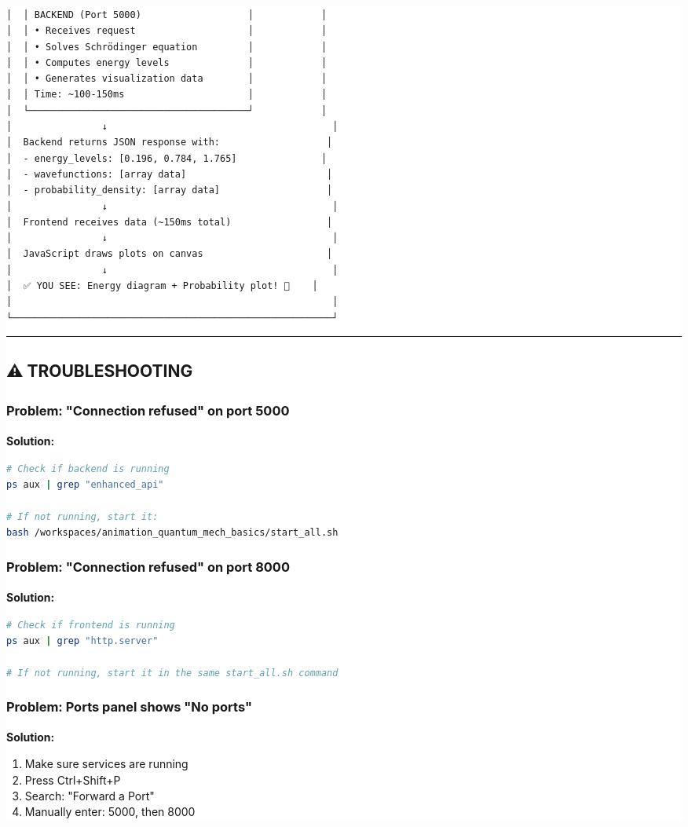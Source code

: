 ```
│  │ BACKEND (Port 5000)                   │            │
│  │ • Receives request                    │            │
│  │ • Solves Schrödinger equation         │            │
│  │ • Computes energy levels              │            │
│  │ • Generates visualization data        │            │
│  │ Time: ~100-150ms                      │            │
│  └───────────────────────────────────────┘            │
│                ↓                                        │
│  Backend returns JSON response with:                   │
│  - energy_levels: [0.196, 0.784, 1.765]               │
│  - wavefunctions: [array data]                         │
│  - probability_density: [array data]                   │
│                ↓                                        │
│  Frontend receives data (~150ms total)                 │
│                ↓                                        │
│  JavaScript draws plots on canvas                      │
│                ↓                                        │
│  ✅ YOU SEE: Energy diagram + Probability plot! 🎉    │
│                                                         │
└─────────────────────────────────────────────────────────┘
```

---

## ⚠️ TROUBLESHOOTING

### Problem: "Connection refused" on port 5000
**Solution:**
```bash
# Check if backend is running
ps aux | grep "enhanced_api"

# If not running, start it:
bash /workspaces/animation_quantum_mech_basics/start_all.sh
```

### Problem: "Connection refused" on port 8000
**Solution:**
```bash
# Check if frontend is running
ps aux | grep "http.server"

# If not running, start it in the same start_all.sh command
```

### Problem: Ports panel shows "No ports"
**Solution:**
1. Make sure services are running
2. Press Ctrl+Shift+P
3. Search: "Forward a Port"
4. Manually enter: 5000, then 8000
